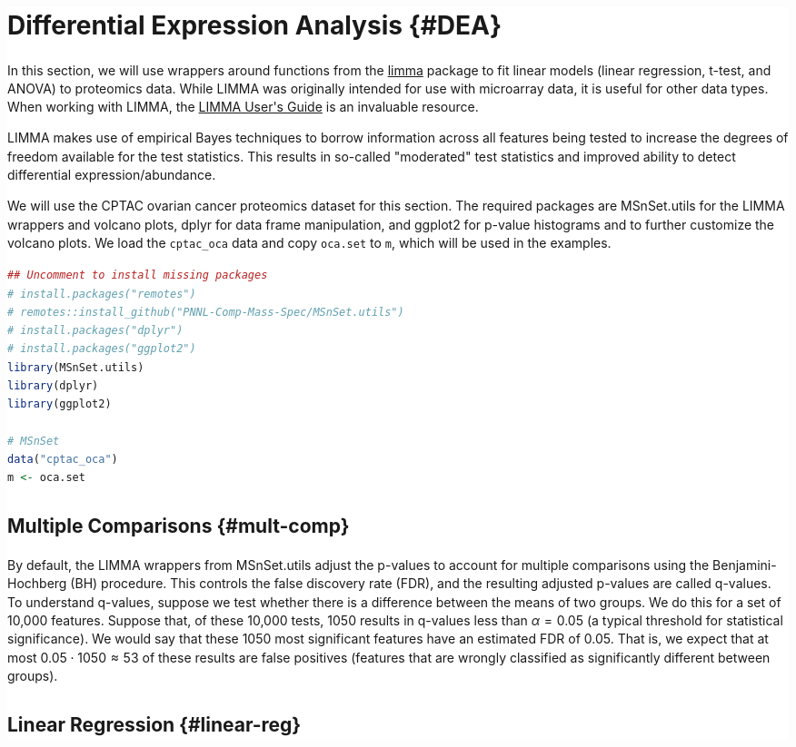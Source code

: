 # Differential Expression Analysis {#DEA}



In this section, we will use wrappers around functions from the <a href="https://bioconductor.org/packages/release/bioc/html/limma.html">limma</a> package to fit linear models (linear regression, t-test, and ANOVA) to proteomics data. While LIMMA was originally intended for use with microarray data, it is useful for other data types. When working with LIMMA, the <a href="https://www.bioconductor.org/packages/devel/bioc/vignettes/limma/inst/doc/usersguide.pdf">LIMMA User's Guide</a> is an invaluable resource.



LIMMA makes use of empirical Bayes techniques to borrow information across all features being tested to increase the degrees of freedom available for the test statistics. This results in so-called "moderated" test statistics and improved ability to detect differential expression/abundance.

We will use the CPTAC ovarian cancer proteomics dataset for this section. The required packages are MSnSet.utils for the LIMMA wrappers and volcano plots, dplyr for data frame manipulation, and ggplot2 for p-value histograms and to further customize the volcano plots. We load the `cptac_oca` data and copy `oca.set` to `m`, which will be used in the examples.




```r
## Uncomment to install missing packages
# install.packages("remotes")
# remotes::install_github("PNNL-Comp-Mass-Spec/MSnSet.utils")
# install.packages("dplyr")
# install.packages("ggplot2")
library(MSnSet.utils)
library(dplyr)
library(ggplot2)

# MSnSet
data("cptac_oca")
m <- oca.set
```


## Multiple Comparisons {#mult-comp}

By default, the LIMMA wrappers from MSnSet.utils adjust the p-values to account for multiple comparisons using the Benjamini-Hochberg (BH) procedure. This controls the false discovery rate (FDR), and the resulting adjusted p-values are called q-values. To understand q-values, suppose we test whether there is a difference between the means of two groups. We do this for a set of 10,000 features. Suppose that, of these 10,000 tests, 1050 results in q-values less than $\alpha = 0.05$ (a typical threshold for statistical significance). We would say that these 1050 most significant features have an estimated FDR of 0.05. That is, we expect that at most $0.05 \cdot 1050 \approx 53$ of these results are false positives (features that are wrongly classified as significantly different between groups).


## Linear Regression {#linear-reg}
